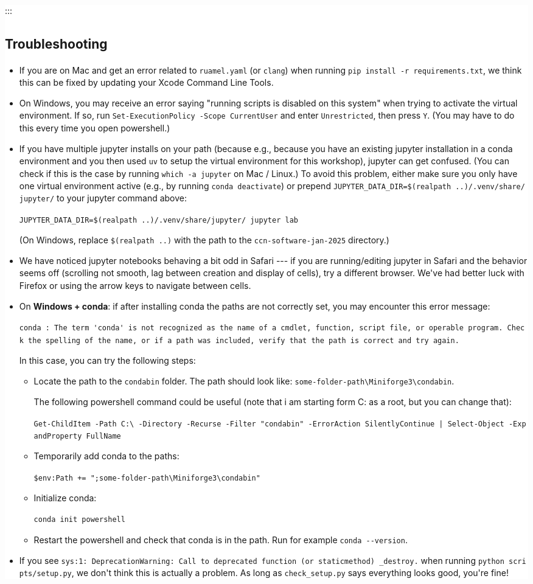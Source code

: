:::

## Troubleshooting

- If you are on Mac and get an error related to `ruamel.yaml` (or `clang`) when running `pip install -r requirements.txt`, we think this can be fixed by updating your Xcode Command Line Tools.
- On Windows, you may receive an error saying "running scripts is disabled on this system" when trying to activate the virtual environment. If so, run `Set-ExecutionPolicy -Scope CurrentUser` and enter `Unrestricted`, then press `Y`. (You may have to do this every time you open powershell.)
- If you have multiple jupyter installs on your path (because e.g., because you have an existing jupyter installation in a conda environment and you then used `uv` to setup the virtual environment for this workshop), jupyter can get confused. (You can check if this is the case by running `which -a jupyter` on Mac / Linux.)
  To avoid this problem, either make sure you only have one virtual environment active (e.g., by running `conda deactivate`) or prepend `JUPYTER_DATA_DIR=$(realpath ..)/.venv/share/jupyter/` to your jupyter command above:

  ```shell
  JUPYTER_DATA_DIR=$(realpath ..)/.venv/share/jupyter/ jupyter lab
  ```

  (On Windows, replace `$(realpath ..)` with the path to the `ccn-software-jan-2025` directory.)
- We have noticed jupyter notebooks behaving a bit odd in Safari --- if you are running/editing jupyter in Safari and the behavior seems off (scrolling not smooth, lag between creation and display of cells), try a different browser. We've had better luck with Firefox or using the arrow keys to navigate between cells.
- On **Windows + conda**: if after installing conda the paths are not correctly set, you may encounter this error message: 
   ```
   conda : The term 'conda' is not recognized as the name of a cmdlet, function, script file, or operable program. Check the spelling of the name, or if a path was included, verify that the path is correct and try again.
   ```
  In this case, you can try the following steps:
  - Locate the path to the `condabin` folder. The path should look like: `some-folder-path\Miniforge3\condabin`. 
  
    The following powershell command could be useful (note that i am starting form C: as a root, but you can change that): 
    ```
    Get-ChildItem -Path C:\ -Directory -Recurse -Filter "condabin" -ErrorAction SilentlyContinue | Select-Object -ExpandProperty FullName
    ```
  - Temporarily add conda to the paths: 
    ```
    $env:Path += ";some-folder-path\Miniforge3\condabin"
    ```
  - Initialize conda:
    ```
    conda init powershell 
    ```
  - Restart the powershell and check that conda is in the path. Run for example `conda --version`.
- If you see `sys:1: DeprecationWarning: Call to deprecated function (or staticmethod) _destroy.` when running `python scripts/setup.py`, we don't think this is actually a problem. As long as `check_setup.py` says everything looks good, you're fine!
